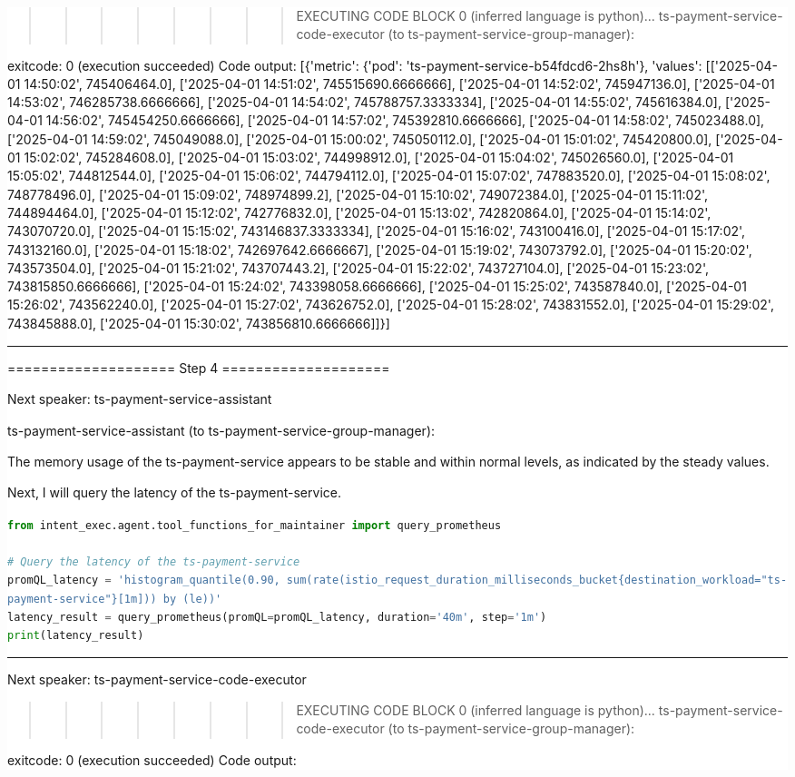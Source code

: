>>>>>>>> EXECUTING CODE BLOCK 0 (inferred language is python)...
ts-payment-service-code-executor (to ts-payment-service-group-manager):

exitcode: 0 (execution succeeded)
Code output: 
[{'metric': {'pod': 'ts-payment-service-b54fdcd6-2hs8h'}, 'values': [['2025-04-01 14:50:02', 745406464.0], ['2025-04-01 14:51:02', 745515690.6666666], ['2025-04-01 14:52:02', 745947136.0], ['2025-04-01 14:53:02', 746285738.6666666], ['2025-04-01 14:54:02', 745788757.3333334], ['2025-04-01 14:55:02', 745616384.0], ['2025-04-01 14:56:02', 745454250.6666666], ['2025-04-01 14:57:02', 745392810.6666666], ['2025-04-01 14:58:02', 745023488.0], ['2025-04-01 14:59:02', 745049088.0], ['2025-04-01 15:00:02', 745050112.0], ['2025-04-01 15:01:02', 745420800.0], ['2025-04-01 15:02:02', 745284608.0], ['2025-04-01 15:03:02', 744998912.0], ['2025-04-01 15:04:02', 745026560.0], ['2025-04-01 15:05:02', 744812544.0], ['2025-04-01 15:06:02', 744794112.0], ['2025-04-01 15:07:02', 747883520.0], ['2025-04-01 15:08:02', 748778496.0], ['2025-04-01 15:09:02', 748974899.2], ['2025-04-01 15:10:02', 749072384.0], ['2025-04-01 15:11:02', 744894464.0], ['2025-04-01 15:12:02', 742776832.0], ['2025-04-01 15:13:02', 742820864.0], ['2025-04-01 15:14:02', 743070720.0], ['2025-04-01 15:15:02', 743146837.3333334], ['2025-04-01 15:16:02', 743100416.0], ['2025-04-01 15:17:02', 743132160.0], ['2025-04-01 15:18:02', 742697642.6666667], ['2025-04-01 15:19:02', 743073792.0], ['2025-04-01 15:20:02', 743573504.0], ['2025-04-01 15:21:02', 743707443.2], ['2025-04-01 15:22:02', 743727104.0], ['2025-04-01 15:23:02', 743815850.6666666], ['2025-04-01 15:24:02', 743398058.6666666], ['2025-04-01 15:25:02', 743587840.0], ['2025-04-01 15:26:02', 743562240.0], ['2025-04-01 15:27:02', 743626752.0], ['2025-04-01 15:28:02', 743831552.0], ['2025-04-01 15:29:02', 743845888.0], ['2025-04-01 15:30:02', 743856810.6666666]]}]


--------------------------------------------------------------------------------
==================== Step 4 ====================

Next speaker: ts-payment-service-assistant

ts-payment-service-assistant (to ts-payment-service-group-manager):

The memory usage of the ts-payment-service appears to be stable and within normal levels, as indicated by the steady values.

Next, I will query the latency of the ts-payment-service.

```python
from intent_exec.agent.tool_functions_for_maintainer import query_prometheus

# Query the latency of the ts-payment-service
promQL_latency = 'histogram_quantile(0.90, sum(rate(istio_request_duration_milliseconds_bucket{destination_workload="ts-payment-service"}[1m])) by (le))'
latency_result = query_prometheus(promQL=promQL_latency, duration='40m', step='1m')
print(latency_result) 
```

--------------------------------------------------------------------------------

Next speaker: ts-payment-service-code-executor


>>>>>>>> EXECUTING CODE BLOCK 0 (inferred language is python)...
ts-payment-service-code-executor (to ts-payment-service-group-manager):

exitcode: 0 (execution succeeded)
Code output: 